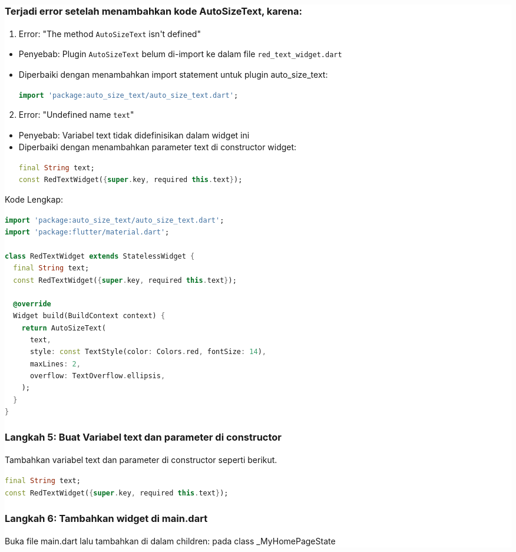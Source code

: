 ### Terjadi error setelah menambahkan kode AutoSizeText, karena:

1. Error: "The method `AutoSizeText` isn't defined"

- Penyebab: Plugin `AutoSizeText` belum di-import ke dalam file `red_text_widget.dart`
- Diperbaiki dengan menambahkan import statement untuk plugin auto_size_text:

  ```dart
  import 'package:auto_size_text/auto_size_text.dart';
  ```

2. Error: "Undefined name `text`"

- Penyebab: Variabel text tidak didefinisikan dalam widget ini
- Diperbaiki dengan menambahkan parameter text di constructor widget:
  ```dart
  final String text;
  const RedTextWidget({super.key, required this.text});
  ```

Kode Lengkap:

```dart
import 'package:auto_size_text/auto_size_text.dart';
import 'package:flutter/material.dart';

class RedTextWidget extends StatelessWidget {
  final String text;
  const RedTextWidget({super.key, required this.text});

  @override
  Widget build(BuildContext context) {
    return AutoSizeText(
      text,
      style: const TextStyle(color: Colors.red, fontSize: 14),
      maxLines: 2,
      overflow: TextOverflow.ellipsis,
    );
  }
}
```

### Langkah 5: Buat Variabel text dan parameter di constructor

Tambahkan variabel text dan parameter di constructor seperti berikut.

```dart
final String text;
const RedTextWidget({super.key, required this.text});
```

### Langkah 6: Tambahkan widget di main.dart

Buka file main.dart lalu tambahkan di dalam children: pada class \_MyHomePageState
